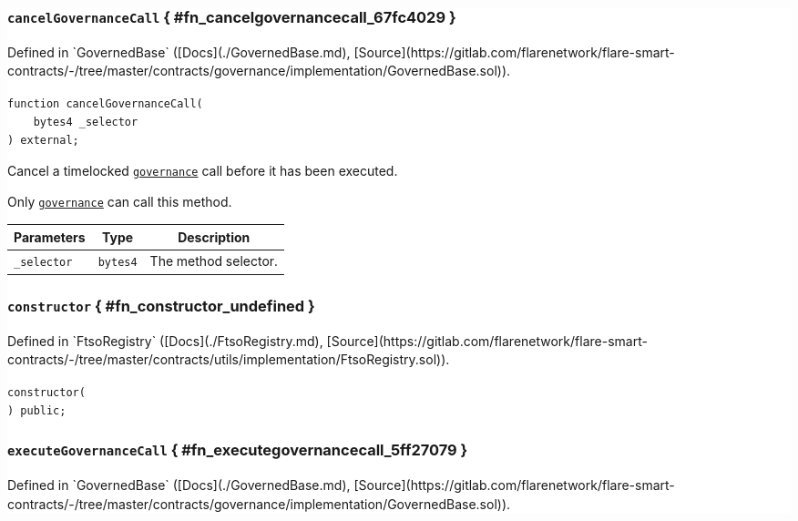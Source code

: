 <div class="api-node" markdown>

### `cancelGovernanceCall` { #fn_cancelgovernancecall_67fc4029 }

<div class="api-node-source" markdown>
Defined in `GovernedBase` ([Docs](./GovernedBase.md), [Source](https://gitlab.com/flarenetwork/flare-smart-contracts/-/tree/master/contracts/governance/implementation/GovernedBase.sol)).
</div>

<div class="api-node-internal" markdown>

```solidity
function cancelGovernanceCall(
    bytes4 _selector
) external;
```

Cancel a timelocked [`governance`](#fn_governance_5aa6e675) call before it has been executed.

Only [`governance`](#fn_governance_5aa6e675) can call this method.

| Parameters | Type | Description |
| ---------- | ---- | ----------- |
| `_selector` | `bytes4` | The method selector. |

</div>
</div>

<div class="api-node" markdown>

### `constructor` { #fn_constructor_undefined }

<div class="api-node-source" markdown>
Defined in `FtsoRegistry` ([Docs](./FtsoRegistry.md), [Source](https://gitlab.com/flarenetwork/flare-smart-contracts/-/tree/master/contracts/utils/implementation/FtsoRegistry.sol)).
</div>

<div class="api-node-internal" markdown>

```solidity
constructor(
) public;
```

</div>
</div>

<div class="api-node" markdown>

### `executeGovernanceCall` { #fn_executegovernancecall_5ff27079 }

<div class="api-node-source" markdown>
Defined in `GovernedBase` ([Docs](./GovernedBase.md), [Source](https://gitlab.com/flarenetwork/flare-smart-contracts/-/tree/master/contracts/governance/implementation/GovernedBase.sol)).
</div>
